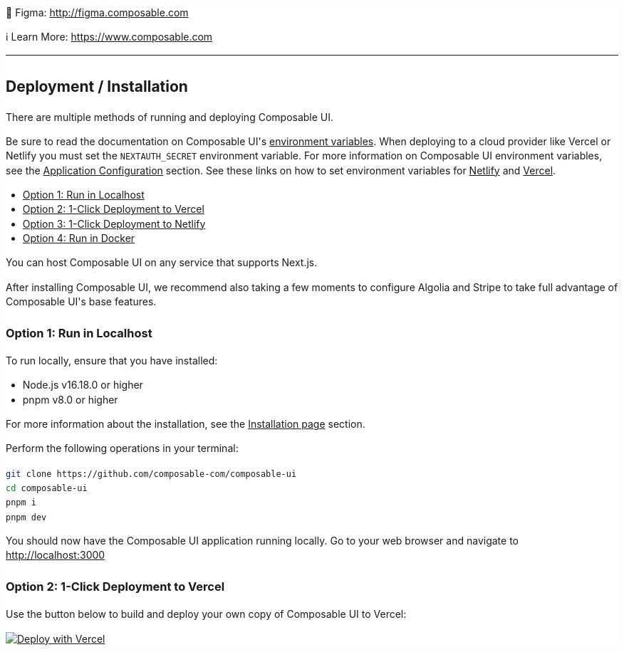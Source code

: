 
🔆 Figma: <http://figma.composable.com>

ℹ️ Learn More: <https://www.composable.com>

---

## Deployment / Installation

There are multiple methods of running and deploying Composable UI. 

Be sure to read the documentation on Composable UI's [environment variables](https://docs.composable.com/docs/essentials/configuration). When deploying to a cloud provider like Vercel or Netlify you must set the `NEXTAUTH_SECRET` environment variable. For more information on Composable UI environment variables, see the [Application Configuration](../essentials/configuration.md) section. See these links on how to set environment variables for [Netlify](https://docs.netlify.com/environment-variables/overview/) and [Vercel](https://vercel.com/docs/concepts/projects/environment-variables).


  - [Option 1: Run in Localhost](#option-1-run-in-localhost)
  - [Option 2: 1-Click Deployment to Vercel](#option-2-1-click-deployment-to-vercel)
  - [Option 3: 1-Click Deployment to Netlify](#option-3-1-click-deployment-to-netlify)
  - [Option 4: Run in Docker](#option-4-run-in-docker)

You can host Composable UI on any service that supports Next.js.

After installing Composable UI, we recommend also taking a few moments to configure Algolia and Stripe to take full advantage of Composable UI's base features.

###  Option 1: Run in Localhost

To run locally, ensure that you have installed: 

- Node.js v16.18.0 or higher
- pnpm v8.0 or higher

For more information about the installation, see the [Installation page](https://docs.composable.com/docs/getting_started/installation) section.

Perform the following operations in your terminal:

```sh
git clone https://github.com/composable-com/composable-ui
cd composable-ui
pnpm i
pnpm dev
```

You should now have the Composable UI application running locally. Go to your web browser and navigate to <http://localhost:3000>

### Option 2: 1-Click Deployment to Vercel

Use the button below to build and deploy your own copy of Composable UI to Vercel:

[![Deploy with Vercel](https://vercel.com/button)](https://vercel.com/new/clone?repository-url=https%3A%2F%2Fgithub.com%2Fcomposable-com%2Fcomposable-ui&root-directory=composable-ui&project-name=composable-ui&repository-name=composable-ui&demo-title=Composable%20UI&demo-description=Open%20Source%20React%20Storefront%20for%20Composable%20Commerce&demo-url=https%3A%2F%2Fstorefront.composable.com%2F&demo-image=https%3A%2F%2Fstorefront.composable.com%2Fimg%2Fdemo_image.png&envDescription=Enter%20your%20NEXTAUTH_SECRET.&env=NEXTAUTH_SECRET&envLink=https%3A%2F%2Fnext-auth.js.org%2Fconfiguration%2Foptions%23nextauth_secret)
